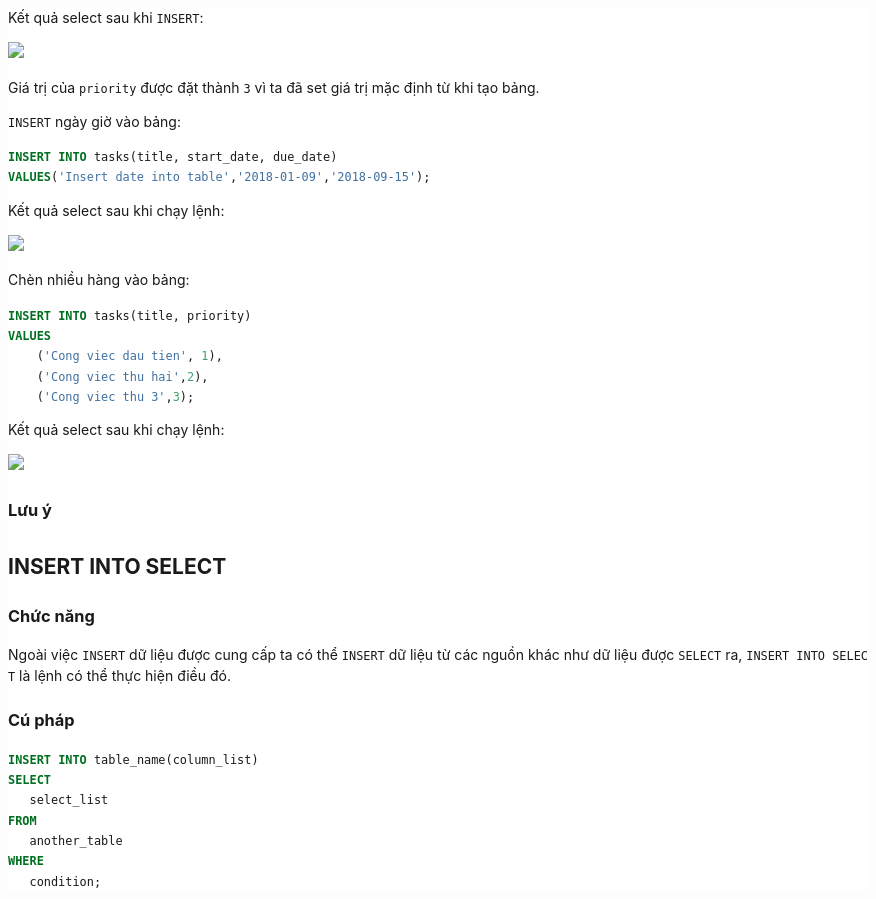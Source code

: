 Kết quả select sau khi `INSERT`:

<img src="https://i.imgur.com/bixzAYM.png">

Giá trị của `priority` được đặt thành `3` vì ta đã set giá trị mặc định từ khi tạo bảng.

`INSERT` ngày giờ vào bảng:

```SQL
INSERT INTO tasks(title, start_date, due_date)
VALUES('Insert date into table','2018-01-09','2018-09-15');
```
Kết quả select sau khi chạy lệnh:

<img src="https://i.imgur.com/L1osyvZ.png">

Chèn nhiều hàng vào bảng:

```SQL
INSERT INTO tasks(title, priority)
VALUES
    ('Cong viec dau tien', 1),
    ('Cong viec thu hai',2),
    ('Cong viec thu 3',3);
```

Kết quả select sau khi chạy lệnh:

<img src="https://i.imgur.com/3mAOVQu.png">



### Lưu ý



## INSERT INTO SELECT

### Chức năng
Ngoài việc `INSERT` dữ liệu được cung cấp ta có thể `INSERT` dữ liệu từ các nguồn khác như dữ liệu được `SELECT` ra, `INSERT INTO SELECT` là lệnh có thể thực hiện điều đó.



### Cú pháp

```SQL
INSERT INTO table_name(column_list)
SELECT 
   select_list 
FROM 
   another_table
WHERE
   condition;
```

